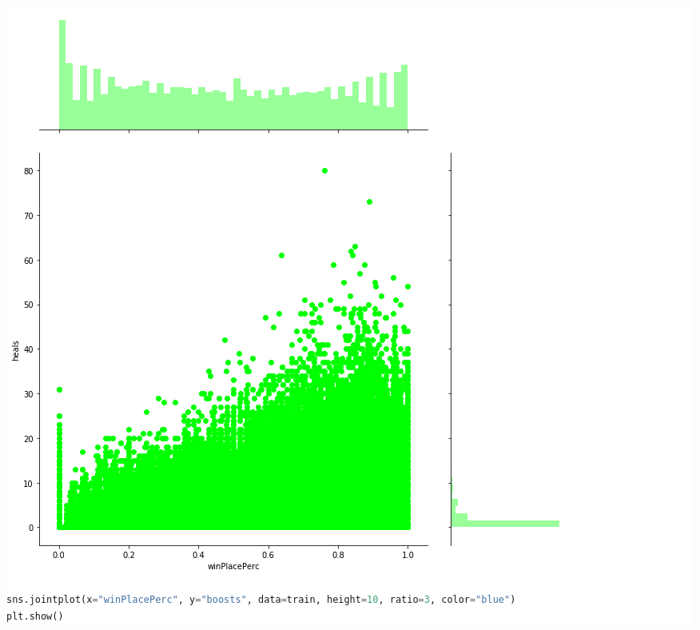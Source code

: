 ![png](/img/output_46_0.png)



```python
sns.jointplot(x="winPlacePerc", y="boosts", data=train, height=10, ratio=3, color="blue")
plt.show()
```

